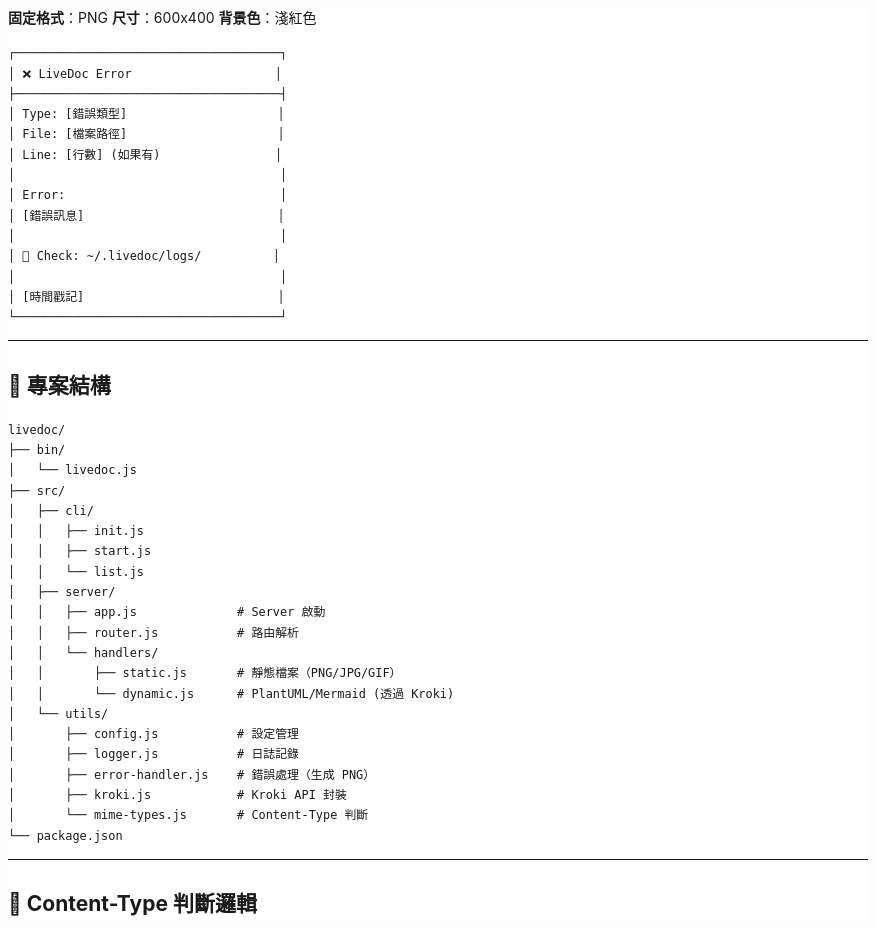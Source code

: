 **固定格式**：PNG
**尺寸**：600x400
**背景色**：淺紅色

```
┌─────────────────────────────────────┐
│ ❌ LiveDoc Error                    │
├─────────────────────────────────────┤
│ Type: [錯誤類型]                     │
│ File: [檔案路徑]                     │
│ Line: [行數] (如果有)                │
│                                     │
│ Error:                              │
│ [錯誤訊息]                           │
│                                     │
│ 📝 Check: ~/.livedoc/logs/          │
│                                     │
│ [時間戳記]                           │
└─────────────────────────────────────┘
```

---

## 📂 專案結構

```
livedoc/
├── bin/
│   └── livedoc.js
├── src/
│   ├── cli/
│   │   ├── init.js
│   │   ├── start.js
│   │   └── list.js
│   ├── server/
│   │   ├── app.js              # Server 啟動
│   │   ├── router.js           # 路由解析
│   │   └── handlers/
│   │       ├── static.js       # 靜態檔案（PNG/JPG/GIF）
│   │       └── dynamic.js      # PlantUML/Mermaid (透過 Kroki)
│   └── utils/
│       ├── config.js           # 設定管理
│       ├── logger.js           # 日誌記錄
│       ├── error-handler.js    # 錯誤處理（生成 PNG）
│       ├── kroki.js            # Kroki API 封裝
│       └── mime-types.js       # Content-Type 判斷
└── package.json
```

---

## 🔧 Content-Type 判斷邏輯
